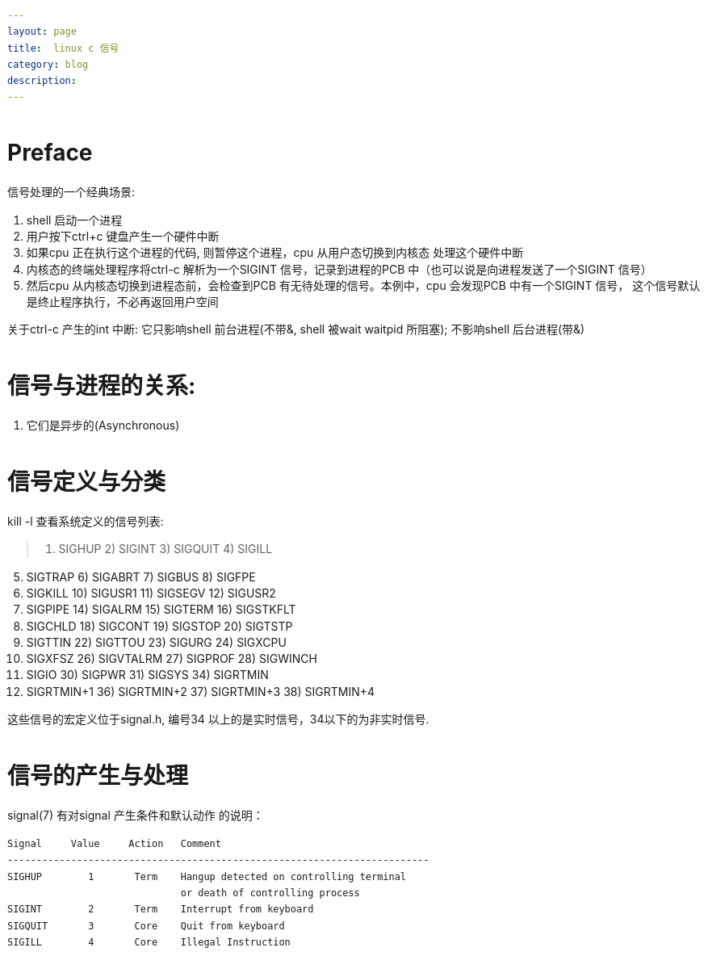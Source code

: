 ```yaml
---
layout: page
title:	linux c 信号
category: blog
description: 
---
```

# Preface

信号处理的一个经典场景:
1. shell 启动一个进程
2. 用户按下ctrl+c 键盘产生一个硬件中断
3. 如果cpu 正在执行这个进程的代码, 则暂停这个进程，cpu 从用户态切换到内核态 处理这个硬件中断
4. 内核态的终端处理程序将ctrl-c 解析为一个SIGINT 信号，记录到进程的PCB 中（也可以说是向进程发送了一个SIGINT 信号）
5. 然后cpu 从内核态切换到进程态前，会检查到PCB 有无待处理的信号。本例中，cpu 会发现PCB 中有一个SIGINT 信号， 这个信号默认是终止程序执行，不必再返回用户空间

关于ctrl-c 产生的int 中断: 
它只影响shell 前台进程(不带&, shell 被wait waitpid 所阻塞); 不影响shell 后台进程(带&)

# 信号与进程的关系:
1. 它们是异步的(Asynchronous)

# 信号定义与分类
kill -l 查看系统定义的信号列表:

> 1) SIGHUP       2) SIGINT       3) SIGQUIT      4) SIGILL
 5) SIGTRAP      6) SIGABRT      7) SIGBUS       8) SIGFPE
 9) SIGKILL     10) SIGUSR1     11) SIGSEGV     12) SIGUSR2
13) SIGPIPE     14) SIGALRM     15) SIGTERM     16) SIGSTKFLT
17) SIGCHLD     18) SIGCONT     19) SIGSTOP     20) SIGTSTP
21) SIGTTIN     22) SIGTTOU     23) SIGURG      24) SIGXCPU
25) SIGXFSZ     26) SIGVTALRM   27) SIGPROF     28) SIGWINCH
29) SIGIO       30) SIGPWR      31) SIGSYS      34) SIGRTMIN
35) SIGRTMIN+1  36) SIGRTMIN+2  37) SIGRTMIN+3  38) SIGRTMIN+4

这些信号的宏定义位于signal.h, 编号34 以上的是实时信号，34以下的为非实时信号.

# 信号的产生与处理

signal(7) 有对signal 产生条件和默认动作 的说明：

	Signal     Value     Action   Comment
	-------------------------------------------------------------------------
	SIGHUP        1       Term    Hangup detected on controlling terminal
								  or death of controlling process
	SIGINT        2       Term    Interrupt from keyboard
	SIGQUIT       3       Core    Quit from keyboard
	SIGILL        4       Core    Illegal Instruction
